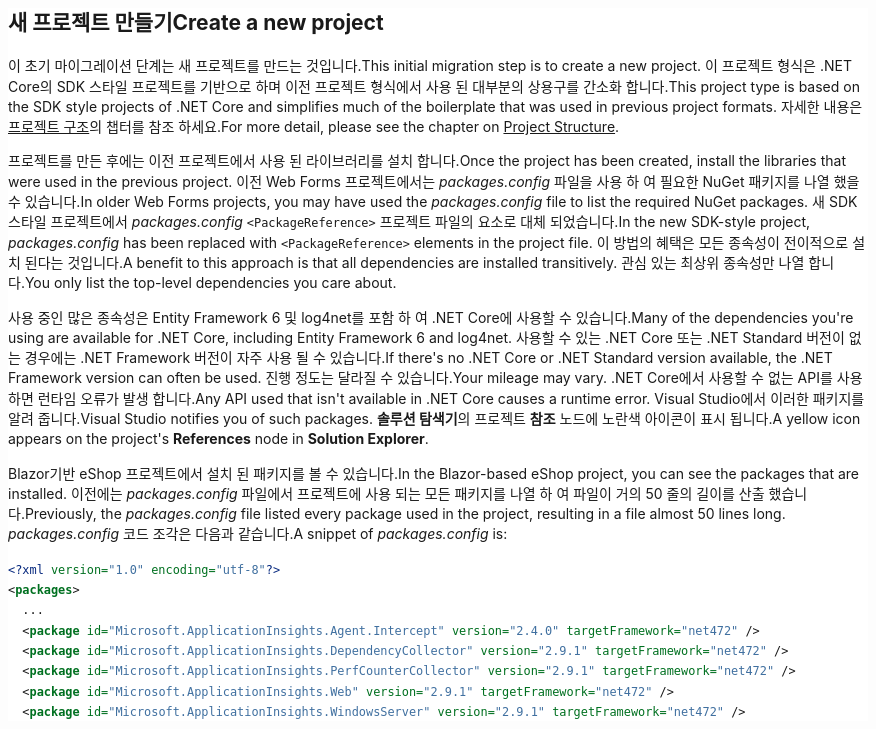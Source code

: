 ## <a name="create-a-new-project"></a><span data-ttu-id="2c045-132">새 프로젝트 만들기</span><span class="sxs-lookup"><span data-stu-id="2c045-132">Create a new project</span></span>

<span data-ttu-id="2c045-133">이 초기 마이그레이션 단계는 새 프로젝트를 만드는 것입니다.</span><span class="sxs-lookup"><span data-stu-id="2c045-133">This initial migration step is to create a new project.</span></span> <span data-ttu-id="2c045-134">이 프로젝트 형식은 .NET Core의 SDK 스타일 프로젝트를 기반으로 하며 이전 프로젝트 형식에서 사용 된 대부분의 상용구를 간소화 합니다.</span><span class="sxs-lookup"><span data-stu-id="2c045-134">This project type is based on the SDK style projects of .NET Core and simplifies much of the boilerplate that was used in previous project formats.</span></span> <span data-ttu-id="2c045-135">자세한 내용은 [프로젝트 구조](project-structure.md)의 챕터를 참조 하세요.</span><span class="sxs-lookup"><span data-stu-id="2c045-135">For more detail, please see the chapter on [Project Structure](project-structure.md).</span></span>

<span data-ttu-id="2c045-136">프로젝트를 만든 후에는 이전 프로젝트에서 사용 된 라이브러리를 설치 합니다.</span><span class="sxs-lookup"><span data-stu-id="2c045-136">Once the project has been created, install the libraries that were used in the previous project.</span></span> <span data-ttu-id="2c045-137">이전 Web Forms 프로젝트에서는 *packages.config* 파일을 사용 하 여 필요한 NuGet 패키지를 나열 했을 수 있습니다.</span><span class="sxs-lookup"><span data-stu-id="2c045-137">In older Web Forms projects, you may have used the *packages.config* file to list the required NuGet packages.</span></span> <span data-ttu-id="2c045-138">새 SDK 스타일 프로젝트에서 *packages.config* `<PackageReference>` 프로젝트 파일의 요소로 대체 되었습니다.</span><span class="sxs-lookup"><span data-stu-id="2c045-138">In the new SDK-style project, *packages.config* has been replaced with `<PackageReference>` elements in the project file.</span></span> <span data-ttu-id="2c045-139">이 방법의 혜택은 모든 종속성이 전이적으로 설치 된다는 것입니다.</span><span class="sxs-lookup"><span data-stu-id="2c045-139">A benefit to this approach is that all dependencies are installed transitively.</span></span> <span data-ttu-id="2c045-140">관심 있는 최상위 종속성만 나열 합니다.</span><span class="sxs-lookup"><span data-stu-id="2c045-140">You only list the top-level dependencies you care about.</span></span>

<span data-ttu-id="2c045-141">사용 중인 많은 종속성은 Entity Framework 6 및 log4net를 포함 하 여 .NET Core에 사용할 수 있습니다.</span><span class="sxs-lookup"><span data-stu-id="2c045-141">Many of the dependencies you're using are available for .NET Core, including Entity Framework 6 and log4net.</span></span> <span data-ttu-id="2c045-142">사용할 수 있는 .NET Core 또는 .NET Standard 버전이 없는 경우에는 .NET Framework 버전이 자주 사용 될 수 있습니다.</span><span class="sxs-lookup"><span data-stu-id="2c045-142">If there's no .NET Core or .NET Standard version available, the .NET Framework version can often be used.</span></span> <span data-ttu-id="2c045-143">진행 정도는 달라질 수 있습니다.</span><span class="sxs-lookup"><span data-stu-id="2c045-143">Your mileage may vary.</span></span> <span data-ttu-id="2c045-144">.NET Core에서 사용할 수 없는 API를 사용 하면 런타임 오류가 발생 합니다.</span><span class="sxs-lookup"><span data-stu-id="2c045-144">Any API used that isn't available in .NET Core causes a runtime error.</span></span> <span data-ttu-id="2c045-145">Visual Studio에서 이러한 패키지를 알려 줍니다.</span><span class="sxs-lookup"><span data-stu-id="2c045-145">Visual Studio notifies you of such packages.</span></span> <span data-ttu-id="2c045-146">**솔루션 탐색기**의 프로젝트 **참조** 노드에 노란색 아이콘이 표시 됩니다.</span><span class="sxs-lookup"><span data-stu-id="2c045-146">A yellow icon appears on the project's **References** node in **Solution Explorer**.</span></span>

<span data-ttu-id="2c045-147">Blazor기반 eShop 프로젝트에서 설치 된 패키지를 볼 수 있습니다.</span><span class="sxs-lookup"><span data-stu-id="2c045-147">In the Blazor-based eShop project, you can see the packages that are installed.</span></span> <span data-ttu-id="2c045-148">이전에는 *packages.config* 파일에서 프로젝트에 사용 되는 모든 패키지를 나열 하 여 파일이 거의 50 줄의 길이를 산출 했습니다.</span><span class="sxs-lookup"><span data-stu-id="2c045-148">Previously, the *packages.config* file listed every package used in the project, resulting in a file almost 50 lines long.</span></span> <span data-ttu-id="2c045-149">*packages.config* 코드 조각은 다음과 같습니다.</span><span class="sxs-lookup"><span data-stu-id="2c045-149">A snippet of *packages.config* is:</span></span>

```xml
<?xml version="1.0" encoding="utf-8"?>
<packages>
  ...
  <package id="Microsoft.ApplicationInsights.Agent.Intercept" version="2.4.0" targetFramework="net472" />
  <package id="Microsoft.ApplicationInsights.DependencyCollector" version="2.9.1" targetFramework="net472" />
  <package id="Microsoft.ApplicationInsights.PerfCounterCollector" version="2.9.1" targetFramework="net472" />
  <package id="Microsoft.ApplicationInsights.Web" version="2.9.1" targetFramework="net472" />
  <package id="Microsoft.ApplicationInsights.WindowsServer" version="2.9.1" targetFramework="net472" />
```